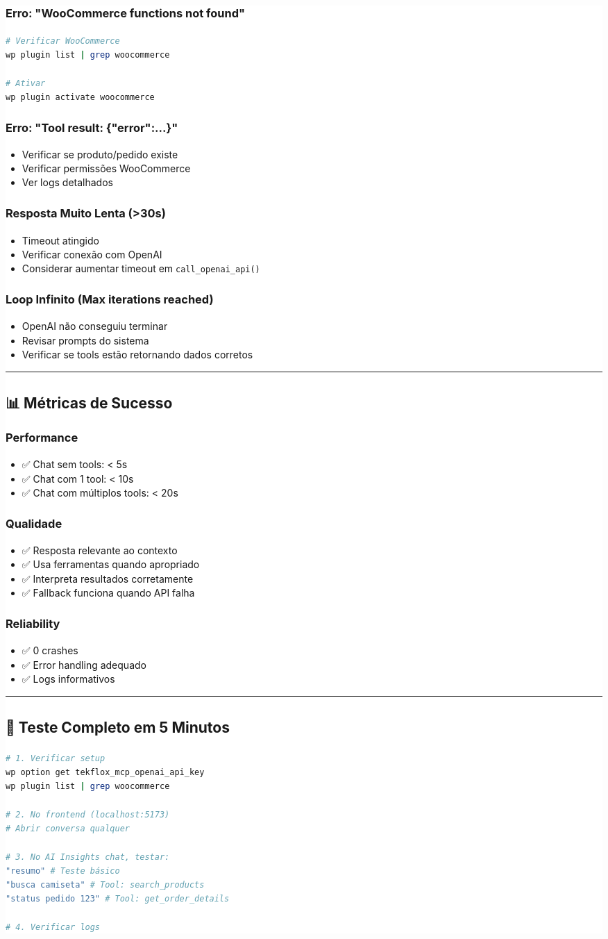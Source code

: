 ### Erro: "WooCommerce functions not found"
```bash
# Verificar WooCommerce
wp plugin list | grep woocommerce

# Ativar
wp plugin activate woocommerce
```

### Erro: "Tool result: {\"error\":...}"
- Verificar se produto/pedido existe
- Verificar permissões WooCommerce
- Ver logs detalhados

### Resposta Muito Lenta (>30s)
- Timeout atingido
- Verificar conexão com OpenAI
- Considerar aumentar timeout em `call_openai_api()`

### Loop Infinito (Max iterations reached)
- OpenAI não conseguiu terminar
- Revisar prompts do sistema
- Verificar se tools estão retornando dados corretos

---

## 📊 Métricas de Sucesso

### Performance
- ✅ Chat sem tools: < 5s
- ✅ Chat com 1 tool: < 10s
- ✅ Chat com múltiplos tools: < 20s

### Qualidade
- ✅ Resposta relevante ao contexto
- ✅ Usa ferramentas quando apropriado
- ✅ Interpreta resultados corretamente
- ✅ Fallback funciona quando API falha

### Reliability
- ✅ 0 crashes
- ✅ Error handling adequado
- ✅ Logs informativos

---

## 🎯 Teste Completo em 5 Minutos

```bash
# 1. Verificar setup
wp option get tekflox_mcp_openai_api_key
wp plugin list | grep woocommerce

# 2. No frontend (localhost:5173)
# Abrir conversa qualquer

# 3. No AI Insights chat, testar:
"resumo" # Teste básico
"busca camiseta" # Tool: search_products
"status pedido 123" # Tool: get_order_details

# 4. Verificar logs
```